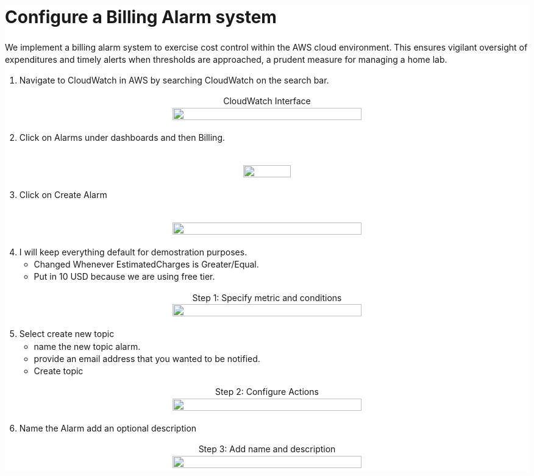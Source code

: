 # Configure a Billing Alarm system

We implement a billing alarm system to exercise cost control within the AWS cloud environment. This ensures vigilant oversight of expenditures and timely alerts when thresholds are approached, a prudent measure for managing a home lab.

1. Navigate to CloudWatch in AWS by searching CloudWatch on the search bar.

<p align="center">
CloudWatch Interface <br/>
<img src="https://i.imgur.com/7wOr4bo.png" height="60%" width="60%" alt=""/>
<br />

2. Click on Alarms under dashboards and then Billing.

<p align="center">
 <br/>
<img src="https://i.imgur.com/vMo6Q2h.png" height="30%" width="30%" alt=""/>
<br />

3. Click on Create Alarm

<p align="center">
 <br/>
<img src="https://i.imgur.com/SN6tRlm.png" height="60%" width="60%" alt=""/>
<br />

4. I will keep everything default for demostration purposes.
    - Changed Whenever EstimatedCharges is Greater/Equal.
    - Put in 10 USD because we are using free tier.

<p align="center">
Step 1: Specify metric and conditions <br/>
<img src="https://i.imgur.com/x1j6coQ.png" height="60%" width="60%" alt=""/>
<br />
  
5. Select create new topic
    - name the new topic alarm.
    - provide an email address that you wanted to be notified.
    - Create topic

<p align="center">
Step 2: Configure Actions <br/>
<img src="https://i.imgur.com/dvRhGRg.png" height="60%" width="60%" alt=""/>
<br />

6. Name the Alarm add an optional description

<p align="center">
Step 3: Add name and description <br/>
<img src="https://i.imgur.com/ZU4wGO5.png" height="60%" width="60%" alt=""/>
<br />
